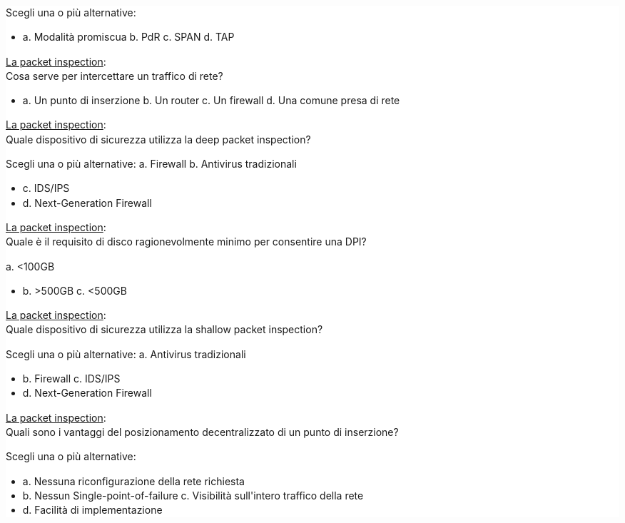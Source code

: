 Scegli una o più alternative:
- a. Modalità promiscua
b. PdR
c. SPAN
d. TAP


[La packet inspection](https://www.digitaltrainer.it/corsi/mod/resource/view.php?id=1861 "La Packet Inspection"):  
Cosa serve per intercettare un traffico di rete?

- a. Un punto di inserzione
b. Un router
c. Un firewall
d. Una comune presa di rete


[La packet inspection](https://www.digitaltrainer.it/corsi/mod/resource/view.php?id=1861 "La Packet Inspection"):  
Quale dispositivo di sicurezza utilizza la deep packet inspection?

Scegli una o più alternative:
a. Firewall
b. Antivirus tradizionali
- c. IDS/IPS
- d. Next-Generation Firewall


[La packet inspection](https://www.digitaltrainer.it/corsi/mod/resource/view.php?id=1861 "La Packet Inspection"):  
Quale è il requisito di disco ragionevolmente minimo per consentire una DPI?

a. <100GB
- b. >500GB
c. <500GB


[La packet inspection](https://www.digitaltrainer.it/corsi/mod/resource/view.php?id=1861 "La Packet Inspection"):  
Quale dispositivo di sicurezza utilizza la shallow packet inspection?

Scegli una o più alternative:
a. Antivirus tradizionali
- b. Firewall
c. IDS/IPS
- d. Next-Generation Firewall


[La packet inspection](https://www.digitaltrainer.it/corsi/mod/resource/view.php?id=1861 "La Packet Inspection"):  
Quali sono i vantaggi del posizionamento decentralizzato di un punto di inserzione?

Scegli una o più alternative:
- a. Nessuna riconfigurazione della rete richiesta
- b. Nessun Single-point-of-failure
c. Visibilità sull'intero traffico della rete
- d. Facilità di implementazione
